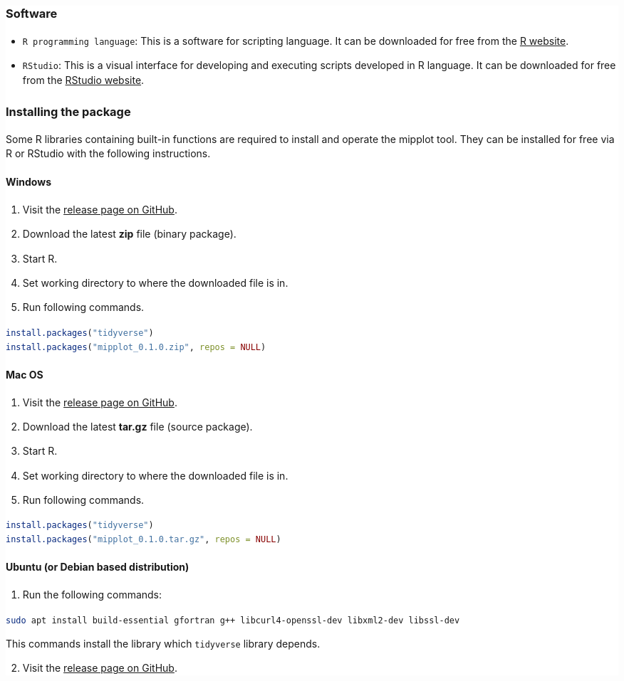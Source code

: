 ### Software
* `R programming language`:
This is a software for scripting language. It can be downloaded for free from the [R website](https://www.r-project.org/).

* `RStudio`:
This is a visual interface for developing and executing scripts developed in R language.
It can be downloaded for free from the [RStudio website](https://www.rstudio.com/products/rstudio/download/).

### Installing the package

Some R libraries containing built-in functions are required to install and operate the mipplot tool.
They can be installed for free via R or RStudio with the following instructions.

#### Windows

1. Visit the [release page on GitHub](https://github.com/UTokyo-mip/mipplot/tree/master/release).

2. Download the latest **zip** file (binary package).

3. Start R.

4. Set working directory to where the downloaded file is in.

5. Run following commands.
```r
install.packages("tidyverse")
install.packages("mipplot_0.1.0.zip", repos = NULL)
```

#### Mac OS

1. Visit the [release page on GitHub](https://github.com/UTokyo-mip/mipplot/tree/master/release).

2. Download the latest **tar.gz** file (source package).

3. Start R.

4. Set working directory to where the downloaded file is in.

5. Run following commands.
```r
install.packages("tidyverse")
install.packages("mipplot_0.1.0.tar.gz", repos = NULL)
```

#### Ubuntu (or Debian based distribution)

1. Run the following commands:
```bash
sudo apt install build-essential gfortran g++ libcurl4-openssl-dev libxml2-dev libssl-dev
```
  This commands install the library which `tidyverse` library depends.

2. Visit the [release page on GitHub](https://github.com/UTokyo-mip/mipplot/tree/master/release).
